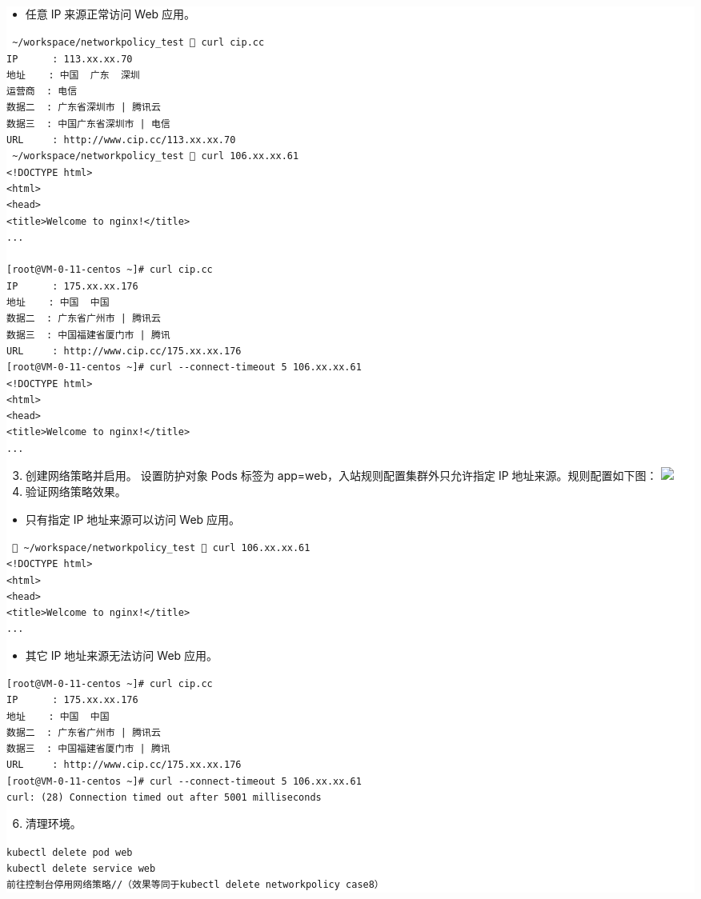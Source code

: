  - 任意 IP 来源正常访问 Web 应用。
```js.
 ~/workspace/networkpolicy_test  curl cip.cc
IP      : 113.xx.xx.70
地址    : 中国  广东  深圳
运营商  : 电信
数据二  : 广东省深圳市 | 腾讯云
数据三  : 中国广东省深圳市 | 电信
URL     : http://www.cip.cc/113.xx.xx.70
 ~/workspace/networkpolicy_test  curl 106.xx.xx.61
<!DOCTYPE html>
<html>
<head>
<title>Welcome to nginx!</title>
...

[root@VM-0-11-centos ~]# curl cip.cc
IP      : 175.xx.xx.176
地址    : 中国  中国
数据二  : 广东省广州市 | 腾讯云
数据三  : 中国福建省厦门市 | 腾讯
URL     : http://www.cip.cc/175.xx.xx.176
[root@VM-0-11-centos ~]# curl --connect-timeout 5 106.xx.xx.61
<!DOCTYPE html>
<html>
<head>
<title>Welcome to nginx!</title>
...
```
3. 创建网络策略并启用。
设置防护对象 Pods 标签为 app=web，入站规则配置集群外只允许指定 IP 地址来源。规则配置如下图：
![](https://qcloudimg.tencent-cloud.cn/raw/dd2140c50823e4716e89c5403d27cdc6.png)
4. 验证网络策略效果。
 - 只有指定 IP 地址来源可以访问 Web 应用。
```js.
  ~/workspace/networkpolicy_test  curl 106.xx.xx.61
<!DOCTYPE html>
<html>
<head>
<title>Welcome to nginx!</title>
...
```
 - 其它 IP 地址来源无法访问 Web 应用。
```js.
[root@VM-0-11-centos ~]# curl cip.cc
IP      : 175.xx.xx.176
地址    : 中国  中国
数据二  : 广东省广州市 | 腾讯云
数据三  : 中国福建省厦门市 | 腾讯
URL     : http://www.cip.cc/175.xx.xx.176
[root@VM-0-11-centos ~]# curl --connect-timeout 5 106.xx.xx.61
curl: (28) Connection timed out after 5001 milliseconds
```
6. 清理环境。
```js.
kubectl delete pod web 
kubectl delete service web 
前往控制台停用网络策略//（效果等同于kubectl delete networkpolicy case8）
```
